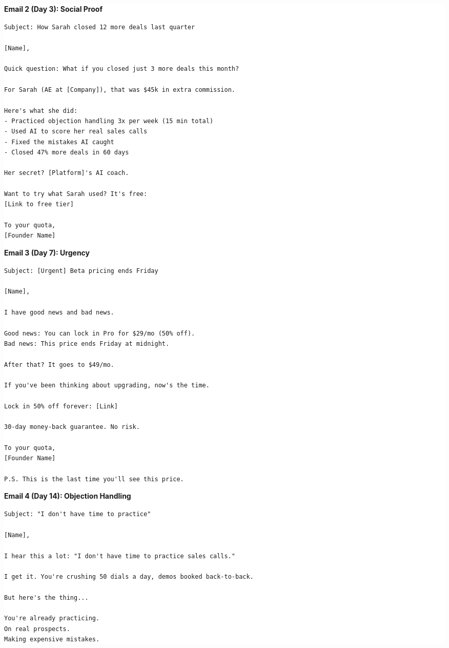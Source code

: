 **Email 2 (Day 3): Social Proof**
```
Subject: How Sarah closed 12 more deals last quarter

[Name],

Quick question: What if you closed just 3 more deals this month?

For Sarah (AE at [Company]), that was $45k in extra commission.

Here's what she did:
- Practiced objection handling 3x per week (15 min total)
- Used AI to score her real sales calls
- Fixed the mistakes AI caught
- Closed 47% more deals in 60 days

Her secret? [Platform]'s AI coach.

Want to try what Sarah used? It's free:
[Link to free tier]

To your quota,
[Founder Name]
```

**Email 3 (Day 7): Urgency**
```
Subject: [Urgent] Beta pricing ends Friday

[Name],

I have good news and bad news.

Good news: You can lock in Pro for $29/mo (50% off).
Bad news: This price ends Friday at midnight.

After that? It goes to $49/mo.

If you've been thinking about upgrading, now's the time.

Lock in 50% off forever: [Link]

30-day money-back guarantee. No risk.

To your quota,
[Founder Name]

P.S. This is the last time you'll see this price.
```

**Email 4 (Day 14): Objection Handling**
```
Subject: "I don't have time to practice"

[Name],

I hear this a lot: "I don't have time to practice sales calls."

I get it. You're crushing 50 dials a day, demos booked back-to-back.

But here's the thing...

You're already practicing.
On real prospects.
Making expensive mistakes.
```